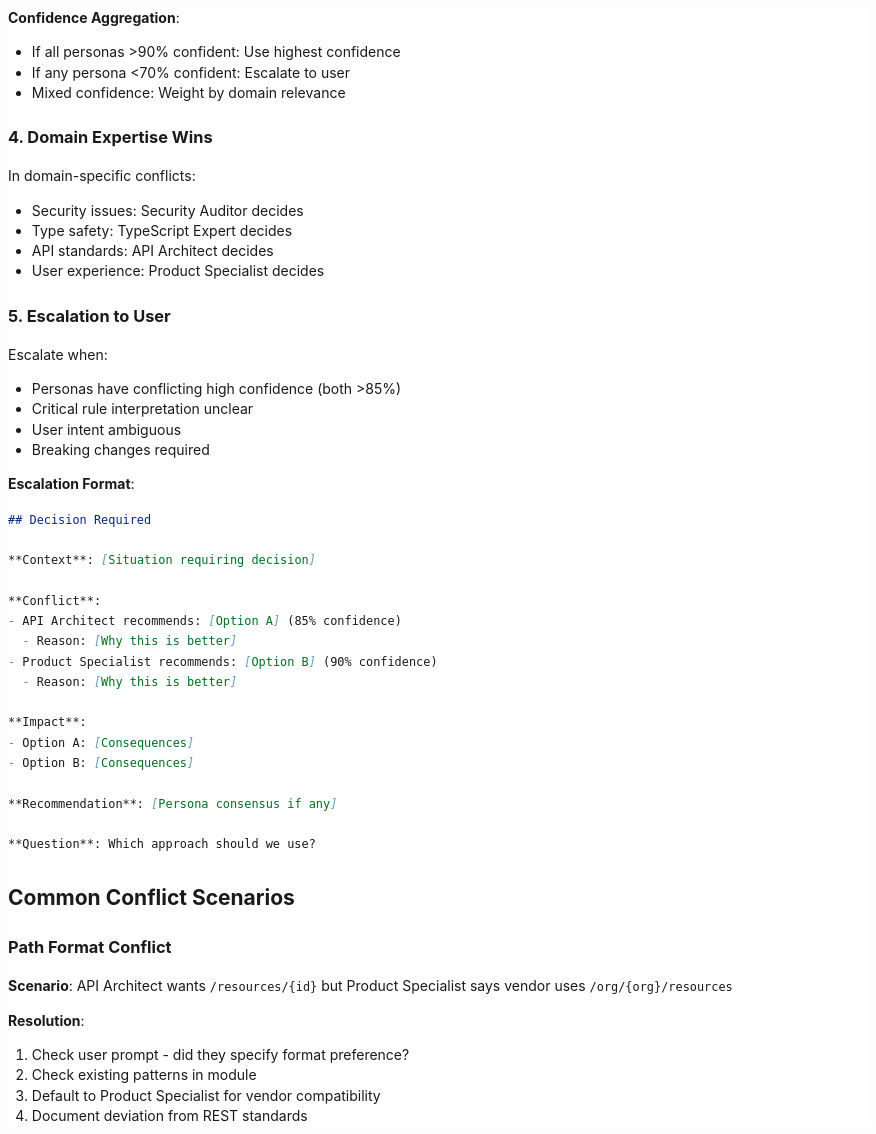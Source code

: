 **Confidence Aggregation**:
- If all personas >90% confident: Use highest confidence
- If any persona <70% confident: Escalate to user
- Mixed confidence: Weight by domain relevance

### 4. Domain Expertise Wins

In domain-specific conflicts:
- Security issues: Security Auditor decides
- Type safety: TypeScript Expert decides
- API standards: API Architect decides
- User experience: Product Specialist decides

### 5. Escalation to User

Escalate when:
- Personas have conflicting high confidence (both >85%)
- Critical rule interpretation unclear
- User intent ambiguous
- Breaking changes required

**Escalation Format**:
```markdown
## Decision Required

**Context**: [Situation requiring decision]

**Conflict**:
- API Architect recommends: [Option A] (85% confidence)
  - Reason: [Why this is better]
- Product Specialist recommends: [Option B] (90% confidence)
  - Reason: [Why this is better]

**Impact**:
- Option A: [Consequences]
- Option B: [Consequences]

**Recommendation**: [Persona consensus if any]

**Question**: Which approach should we use?
```

## Common Conflict Scenarios

### Path Format Conflict
**Scenario**: API Architect wants `/resources/{id}` but Product Specialist says vendor uses `/org/{org}/resources`

**Resolution**:
1. Check user prompt - did they specify format preference?
2. Check existing patterns in module
3. Default to Product Specialist for vendor compatibility
4. Document deviation from REST standards
